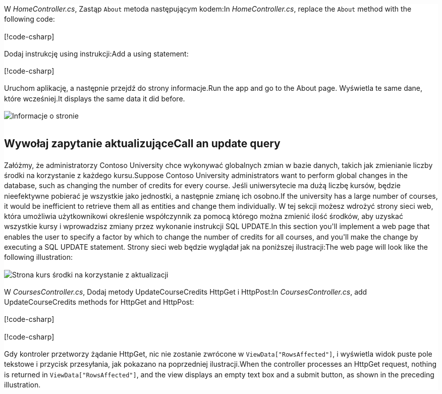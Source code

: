 <span data-ttu-id="c9c8d-144">W *HomeController.cs*, Zastąp `About` metoda następującym kodem:</span><span class="sxs-lookup"><span data-stu-id="c9c8d-144">In *HomeController.cs*, replace the `About` method with the following code:</span></span>

[!code-csharp[](intro/samples/cu/Controllers/HomeController.cs?name=snippet_UseRawSQL&highlight=3-32)]

<span data-ttu-id="c9c8d-145">Dodaj instrukcję using instrukcji:</span><span class="sxs-lookup"><span data-stu-id="c9c8d-145">Add a using statement:</span></span>

[!code-csharp[](intro/samples/cu/Controllers/HomeController.cs?name=snippet_Usings2)]

<span data-ttu-id="c9c8d-146">Uruchom aplikację, a następnie przejdź do strony informacje.</span><span class="sxs-lookup"><span data-stu-id="c9c8d-146">Run the app and go to the About page.</span></span> <span data-ttu-id="c9c8d-147">Wyświetla te same dane, które wcześniej.</span><span class="sxs-lookup"><span data-stu-id="c9c8d-147">It displays the same data it did before.</span></span>

![Informacje o stronie](advanced/_static/about.png)

## <a name="call-an-update-query"></a><span data-ttu-id="c9c8d-149">Wywołaj zapytanie aktualizujące</span><span class="sxs-lookup"><span data-stu-id="c9c8d-149">Call an update query</span></span>

<span data-ttu-id="c9c8d-150">Załóżmy, że administratorzy Contoso University chce wykonywać globalnych zmian w bazie danych, takich jak zmienianie liczby środki na korzystanie z każdego kursu.</span><span class="sxs-lookup"><span data-stu-id="c9c8d-150">Suppose Contoso University administrators want to perform global changes in the database, such as changing the number of credits for every course.</span></span> <span data-ttu-id="c9c8d-151">Jeśli uniwersytecie ma dużą liczbę kursów, będzie nieefektywne pobierać je wszystkie jako jednostki, a następnie zmianę ich osobno.</span><span class="sxs-lookup"><span data-stu-id="c9c8d-151">If the university has a large number of courses, it would be inefficient to retrieve them all as entities and change them individually.</span></span> <span data-ttu-id="c9c8d-152">W tej sekcji możesz wdrożyć strony sieci web, która umożliwia użytkownikowi określenie współczynnik za pomocą którego można zmienić ilość środków, aby uzyskać wszystkie kursy i wprowadzisz zmiany przez wykonanie instrukcji SQL UPDATE.</span><span class="sxs-lookup"><span data-stu-id="c9c8d-152">In this section you'll implement a web page that enables the user to specify a factor by which to change the number of credits for all courses, and you'll make the change by executing a SQL UPDATE statement.</span></span> <span data-ttu-id="c9c8d-153">Strony sieci web będzie wyglądał jak na poniższej ilustracji:</span><span class="sxs-lookup"><span data-stu-id="c9c8d-153">The web page will look like the following illustration:</span></span>

![Strona kurs środki na korzystanie z aktualizacji](advanced/_static/update-credits.png)

<span data-ttu-id="c9c8d-155">W *CoursesController.cs*, Dodaj metody UpdateCourseCredits HttpGet i HttpPost:</span><span class="sxs-lookup"><span data-stu-id="c9c8d-155">In *CoursesController.cs*, add UpdateCourseCredits methods for HttpGet and HttpPost:</span></span>

[!code-csharp[](intro/samples/cu/Controllers/CoursesController.cs?name=snippet_UpdateGet)]

[!code-csharp[](intro/samples/cu/Controllers/CoursesController.cs?name=snippet_UpdatePost)]

<span data-ttu-id="c9c8d-156">Gdy kontroler przetworzy żądanie HttpGet, nic nie zostanie zwrócone w `ViewData["RowsAffected"]`, i wyświetla widok puste pole tekstowe i przycisk przesyłania, jak pokazano na poprzedniej ilustracji.</span><span class="sxs-lookup"><span data-stu-id="c9c8d-156">When the controller processes an HttpGet request, nothing is returned in `ViewData["RowsAffected"]`, and the view displays an empty text box and a submit button, as shown in the preceding illustration.</span></span>
